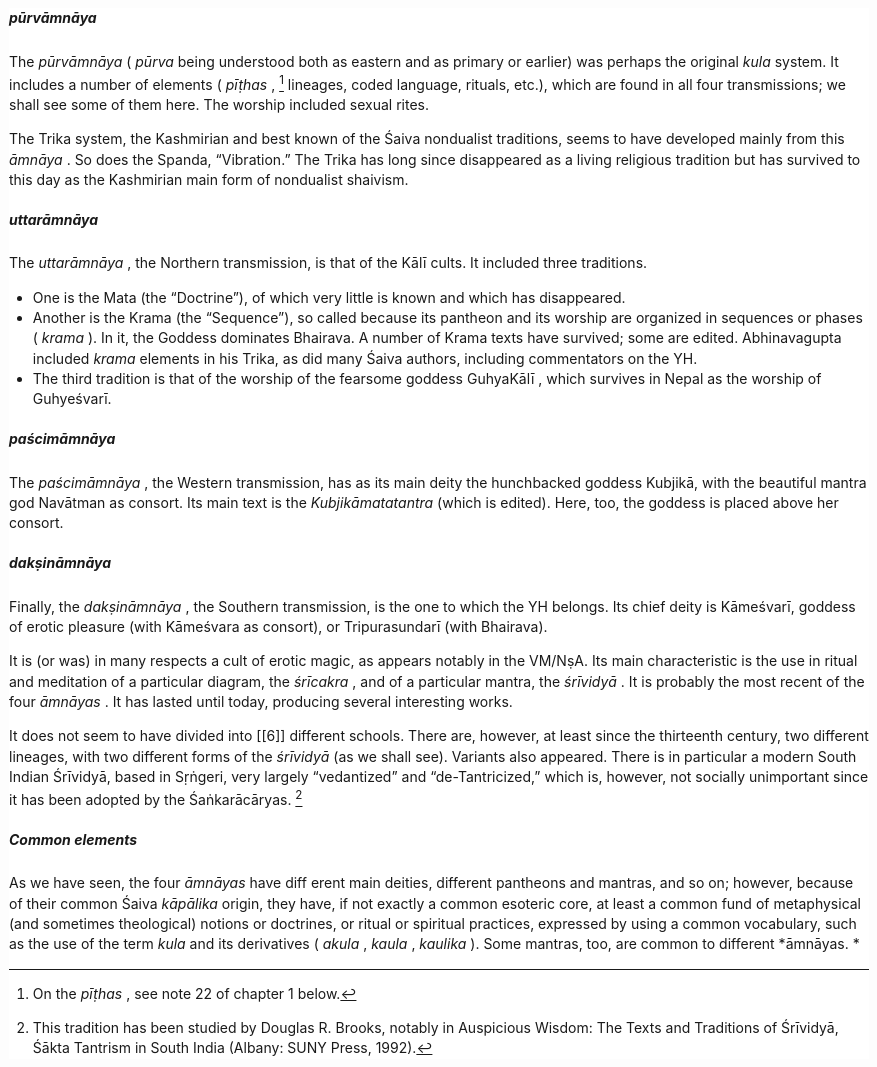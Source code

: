 [^9]: The best description of the *āmnāya* system and, more generally, of the Śaiva traditions is that of Alexis Sanderson, “Śaivism and the Tantric Traditions,” in Stewart Sutherland et al., eds, *The World’s Religions* \(London: Routledge, 1981\), pp. 606–704.

##### pūrvāmnāya

The *pūrvāmnāya* \( *pūrva* being understood both as eastern and as primary or earlier\) was perhaps the original *kula* system. It includes a number of elements \( *pīṭhas* , [^10] lineages, coded language, rituals, etc.\), which are found in all four transmissions; we shall see some of them here. The worship included sexual rites. 


[^10]: On the *pīṭhas* , see note 22 of chapter 1 below.

The Trika system, the Kashmirian and best known of the Śaiva nondualist traditions, seems to have developed mainly from this *āmnāya* . So does the Spanda, “Vibration.” The Trika has long since disappeared as a living religious tradition but has survived to this day as the Kashmirian main form of nondualist shaivism. 

##### uttarāmnāya
The *uttarāmnāya* , the Northern transmission, is that of the Kālī cults. It included three traditions. 

- One is the Mata \(the “Doctrine”\), of which very little is known and which has disappeared. 
- Another is the Krama \(the “Sequence”\), so called because its pantheon and its worship are organized in sequences or phases \( *krama* \). In it, the Goddess dominates Bhairava. A number of Krama texts have survived; some are edited. Abhinavagupta included *krama* elements in his Trika, as did many Śaiva authors, including commentators on the YH. 
- The third tradition is that of the worship of the fearsome goddess GuhyaKālī , which survives in Nepal as the worship of Guhyeśvarī. 

##### paścimāmnāya
The *paścimāmnāya* , the Western transmission, has as its main deity the hunchbacked goddess Kubjikā, with the beautiful mantra god Navātman as consort. Its main text is the *Kubjikāmatatantra* \(which is edited\). Here, too, the goddess is placed above her consort. 

##### dakṣināmnāya
Finally, the *dakṣināmnāya* , the Southern transmission, is the one to which the YH belongs. Its chief deity is Kāmeśvarī, goddess of erotic pleasure \(with Kāmeśvara as consort\), or Tripurasundarī \(with Bhairava\). 

It is \(or was\) in many respects a cult of erotic magic, as appears notably in the VM/NṣA. Its main characteristic is the use in ritual and meditation of a particular diagram, the *śrīcakra* , and of a particular mantra, the *śrīvidyā* . It is probably the most recent of the four *āmnāyas* . It has lasted until today, producing several interesting works. 

It does not seem to have divided into [[6]] different schools. There are, however, at least since the thirteenth century, two different lineages, with two different forms of the *śrīvidyā* \(as we shall see\). Variants also appeared. There is in particular a modern South Indian Śrīvidyā, based in Sṛṅgeri, very largely “vedantized” and “de-Tantricized,” which is, however, not socially unimportant since it has been adopted by the Śaṅkarācāryas. [^11]

[^11]: This tradition has been studied by Douglas R. Brooks, notably in Auspicious Wisdom: The Texts and Traditions of Śrīvidyā, Śākta Tantrism in South India \(Albany: SUNY Press, 1992\).

##### Common elements
As we have seen, the four *āmnāyas* have diff erent main deities, different pantheons and mantras, and so on; however, because of their common Śaiva *kāpālika* origin, they have, if not exactly a common esoteric core, at least a common fund of metaphysical \(and sometimes theological\) notions or doctrines, or ritual or spiritual practices, expressed by using a common vocabulary, such as the use of the term *kula* and its derivatives \( *akula* , *kaula* , *kaulika* \). Some mantras, too, are common to different *āmnāyas. * 


[^1]: There is also a very important, and still very active, Buddhist Tantric domain, sharing many traits with Hindu Tantra but very different in practice and notions.
[^2]: The world is traditionally considered as threefold: sky, air, and earth. This is an ancient Indian notion. There are also other threefold cosmic divisions.
[^3]: Or rather, in the present case, *mūlavidyā* , since the goddess is feminine. A *vidyā* is a feminine mantra—the mantra, that is, of a female deity. Mantra/ *vidyā * and deity are, in fact, identical.
[^4]: For the reader who might be surprised by the shift in Sanskrit terms from *i* to *ai* \( *Śiva* to *Śaiva* , *Tripura* to *Traipura* \), let us explain that in Sanskrit, the adjectival form of a verbal or nominal root is made by adding an *a* , hence *tri * \+ *a = trai*.
[^5]: Though very often called “Mother,” the Hindu goddess in her various forms and names, is not a “mother-goddess.” She has no children \(or, at any rate, does not give birth to them normally\). Tripurasundarī has Bhairava as a consort but is not married to him.
[^6]: There are *ardhanārī* , half-female, half-male images of this divine pair.
[^7]: On this group of deities, see David Kinsley, Tantric Visions of the Divine: The Ten Mahāvidyās \(Berkeley: University of California Press, 1997\).
[^8]: This observance consisted for the practitioner in wandering while carrying a skull-topped staff and an alms bowl fashioned of a human cranium.
[^13]: Edited and translated by Arthur Avalon in the *Tantrik Texts* , first published in 1922 \(reprint Madras: Ganesh & Co., 1953\).
[^14]: The *Subhagodaya* and the *Subhagodayavāsanā* of Śivānanda or the *Jñānadīpavimarśinī* of Vidyānanda, for instance.
[^15]: This was done by Pdt. V. V. Dvivedi in the introduction \(in Hindi\) of his edition of the YH. The hypothesis does not lack probability. Abhinavagupta mentions central India \(*madhyadeśa*\) as the seat of all the Śaiva treatises \( *niḥ-śeṣa-śāstra-sadanam* \). This remains to be proved.
[^17]: It has not been translated into English. Bhāskararāya wrote a short and useful treatise on the *śrīvidyā* , the *Varivasyā-rahasya*. It was edited with an English translation in the Adyar Library Series, no. 28 \(1948\). I translated Amṛtānanda’s *Dīpikā* together with the YH in *Le coeur de la Yoginī:* Yoginīhr̥daya *avec le com-mentaire* Dīpikā *d’Amṛtānanda* \(Paris: Collège de France, 1994\)
[^18]: A typical, though extreme, case of this is Pāṇini’s Sanskrit grammar, the *Aṣṭādhyāyī* , which is entirely cryptic. Its first sutra is: *vṛddhir ād aic*. ..
[^19]: On these two forms, see below.
[^21]: The *mātṛkās* are either seven, the *saptamātṛkā* , or eight \(*aṣṭamātṛkā* or *matāṣṭaka* \). The number eight is important in Tantric texts. Eight times eight is the \(theoretical\) number of Bhairava Tantras. Sixty-four is also four times sixteen, which is an important lunar number, the number of fullness. Sixteen is also the number of the Nityās, the first of which is Tripurasundarī\(see YH 3:113\); and the name of the VM/NṣĀ, *Nityāṣoḍaśikārṇava* , means “The Ocean of the Sixteen Nityās.”
[^22]: A *crore* \( *koṭi* \) is ten million.
[^23]: On the Śaiva nondualist conceptions of the heart, see Paul Eduardo Muller-Ortega, The Triadic Heart of Śiva \(Albany: SUNY Press, 1989\).
[^24]: But a light that is consciousness, a conscious light.
[^25]: We say “manifested” rather than “created,” for in a nondualist system, the deity does not create outwardly the world; she manifests, causes to appear outwardly \(though in herself\), the cosmos, which is in seed in herself. There is no *fiat* taking place at the beginning of time; creation as manifestation is being eternally, perpetually manifested by the godhead who pervades and animates it—otherwise, it would disappear.+++(4)+++
[^26]: Indian philosophical systems, like the classical Western \(Greek\) philosophies, are not abstract theoretical constructions but ways of life, traditions to live by.
[^27]: *Bhāvanā* is a very important practice in the universe of Tantra. The term is derived from the causative form of the Sanskrit verbal root *BHU* , to cause to exist \( *bhāvyate* \). It designates a practice consisting of evoking mentally the image of a deity with the same precision as a concrete image or creating, by calling it intensely to mind, any image, vision, or thought, thus identifying the meditating person with the subject or theme being meditated. It differs from *dhyāna* in its intensity and identifying power and in the fact that it creates its object, which is not necessarily the case in *dhyāna*. +++(भेदोऽयं कृत्रिमो भाति।)+++ Its role is fundamental in Tantric mental practices, spiritual life, and ritual. As is well known, in Tantrism, *dhyāna* designates meditation but also, and more important, the mental visualization of a deity as described in stanzas of ritual manuals called *dhyānaślokas*. 
[^28]: *Uccāra* is an utterance of a mantra that is both an enunciation and an upward thrust of the phonic subtle sound, the *nāda* , of the mantra in the body of the mantrin. This ascending phonic movement is often associated with the ascent of *kuṇḍalinī* along the *suṣumnā* ; it is more a yogic practice than a verbal enunciation. This is, notably, the case of the *japa* of the *śrīvidyā* described in the third chapter \( *śl*. 169–188\) of the YH.
[^29]: On the levels of *vāc* , see chapter 2, *śl. * 63, and n. 25 ad loc.
[^30]: See the commentary and notes to *śl*. 1.57.
[^31]: The *uddhāra* of a mantra is the ritual procedure by which one “extracts”\( *ud-DHRī*\) its constituent syllables from the ensemble of the Sanskrit [[166]] alphabet, this being displayed, according to particular rules, on a consecrated surface or placed in a particular order in a diagram called *prastāra* \(“display”\) or *gahvara* \(“cavern” or “hiding place”\). This permits revealing the composition of the mantra only to initiates who know how to “extract” the syllables thus hidden. The *uddhāra* can also consist of listing the syllables of a mantra, giving them conventional, theoretically secret names, or by alluding esoterically to them.
[^32]: There are, in fact, various other forms, made of three clusters but of varying length, quoted notably in Purṇānanda’s *Śrītattvacintāmaṇi*.
[^33]: On this important term, see YH 1.67 and its commentary.
[^34]: The basic work on the *kāmakalā* is Puṇyānanda’s *Kāmakalāvilāsa* , which was edited and translated by Arthur Avalon in 1922 \(reprint Madras: Ganesh & Co., 1953\). A careful and interesting study of this diagram is found in chapter 4 of David G. White’s *Kiss of the Yoginī: “Tantric Sex” in Its South Asian Contexts* \(Chicago: University of Chicago Press, 2003\).
[^35]: *Nirīkṣaṇa* , also called *dṛṣṭipāta* \(“the casting of a glance”\), as a means to influence, harm, or else help spiritually, plays an important role in Indian religious or magic practice. The compassionate glance of the guru helps his disciple.